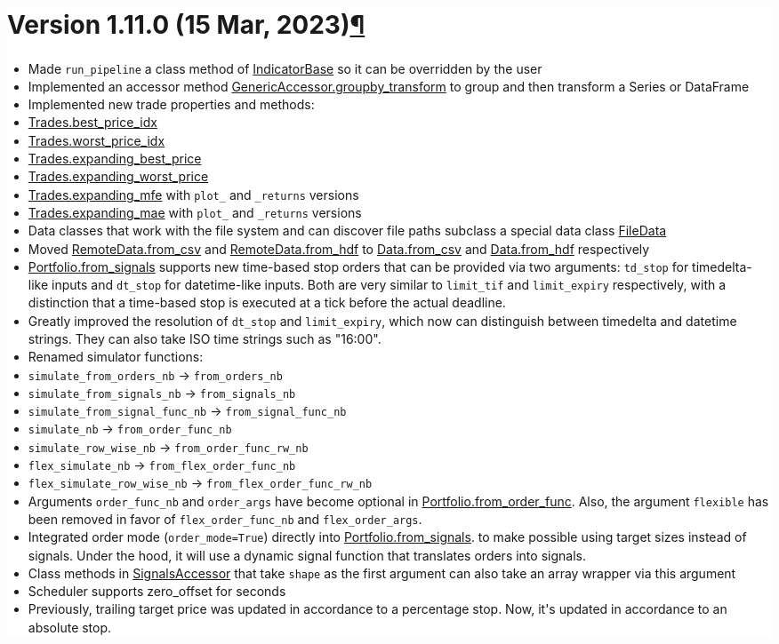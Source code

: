 
# Version 1.11.0 (15 Mar, 2023)[¶](https://vectorbt.pro/pvt_7a467f6b/getting-started/release-notes/2023/#version-1110-15-mar-2023 "Permanent link")

 * Made `run_pipeline` a class method of [IndicatorBase](https://vectorbt.pro/pvt_7a467f6b/api/indicators/factory/#vectorbtpro.indicators.factory.IndicatorBase) so it can be overridden by the user
 * Implemented an accessor method [GenericAccessor.groupby_transform](https://vectorbt.pro/pvt_7a467f6b/api/generic/accessors/#vectorbtpro.generic.accessors.GenericAccessor.groupby_transform) to group and then transform a Series or DataFrame
 * Implemented new trade properties and methods:
 * [Trades.best_price_idx](https://vectorbt.pro/pvt_7a467f6b/api/portfolio/trades/#vectorbtpro.portfolio.trades.Trades.best_price_idx)
 * [Trades.worst_price_idx](https://vectorbt.pro/pvt_7a467f6b/api/portfolio/trades/#vectorbtpro.portfolio.trades.Trades.worst_price_idx)
 * [Trades.expanding_best_price](https://vectorbt.pro/pvt_7a467f6b/api/portfolio/trades/#vectorbtpro.portfolio.trades.Trades.expanding_best_price)
 * [Trades.expanding_worst_price](https://vectorbt.pro/pvt_7a467f6b/api/portfolio/trades/#vectorbtpro.portfolio.trades.Trades.expanding_worst_price)
 * [Trades.expanding_mfe](https://vectorbt.pro/pvt_7a467f6b/api/portfolio/trades/#vectorbtpro.portfolio.trades.Trades.expanding_mfe) with `plot_` and `_returns` versions
 * [Trades.expanding_mae](https://vectorbt.pro/pvt_7a467f6b/api/portfolio/trades/#vectorbtpro.portfolio.trades.Trades.expanding_mae) with `plot_` and `_returns` versions
 * Data classes that work with the file system and can discover file paths subclass a special data class [FileData](https://vectorbt.pro/pvt_7a467f6b/api/data/custom/file/#vectorbtpro.data.custom.file.FileData)
 * Moved [RemoteData.from_csv](https://vectorbt.pro/pvt_7a467f6b/api/data/custom/remote/#vectorbtpro.data.custom.remote.RemoteData.from_csv) and [RemoteData.from_hdf](https://vectorbt.pro/pvt_7a467f6b/api/data/custom/remote/#vectorbtpro.data.custom.remote.RemoteData.from_hdf) to [Data.from_csv](https://vectorbt.pro/pvt_7a467f6b/api/data/base/#vectorbtpro.data.base.Data.from_csv) and [Data.from_hdf](https://vectorbt.pro/pvt_7a467f6b/api/data/base/#vectorbtpro.data.base.Data.from_hdf) respectively
 * [Portfolio.from_signals](https://vectorbt.pro/pvt_7a467f6b/api/portfolio/base/#vectorbtpro.portfolio.base.Portfolio.from_signals) supports new time-based stop orders that can be provided via two arguments: `td_stop` for timedelta-like inputs and `dt_stop` for datetime-like inputs. Both are very similar to `limit_tif` and `limit_expiry` respectively, with a distinction that a time-based stop is executed at a tick before the actual deadline.
 * Greatly improved the resolution of `dt_stop` and `limit_expiry`, which now can distinguish between timedelta and datetime strings. They can also take ISO time strings such as "16:00".
 * Renamed simulator functions:
 * `simulate_from_orders_nb` → `from_orders_nb`
 * `simulate_from_signals_nb` → `from_signals_nb`
 * `simulate_from_signal_func_nb` → `from_signal_func_nb`
 * `simulate_nb` → `from_order_func_nb`
 * `simulate_row_wise_nb` → `from_order_func_rw_nb`
 * `flex_simulate_nb` → `from_flex_order_func_nb`
 * `flex_simulate_row_wise_nb` → `from_flex_order_func_rw_nb`
 * Arguments `order_func_nb` and `order_args` have become optional in [Portfolio.from_order_func](https://vectorbt.pro/pvt_7a467f6b/api/portfolio/base/#vectorbtpro.portfolio.base.Portfolio.from_order_func). Also, the argument `flexible` has been removed in favor of `flex_order_func_nb` and `flex_order_args`.
 * Integrated order mode (`order_mode=True`) directly into [Portfolio.from_signals](https://vectorbt.pro/pvt_7a467f6b/api/portfolio/base/#vectorbtpro.portfolio.base.Portfolio.from_signals). to make possible using target sizes instead of signals. Under the hood, it will use a dynamic signal function that translates orders into signals.
 * Class methods in [SignalsAccessor](https://vectorbt.pro/pvt_7a467f6b/api/signals/accessors/#vectorbtpro.signals.accessors.SignalsAccessor) that take `shape` as the first argument can also take an array wrapper via this argument
 * Scheduler supports zero_offset for seconds
 * Previously, trailing target price was updated in accordance to a percentage stop. Now, it's updated in accordance to an absolute stop.